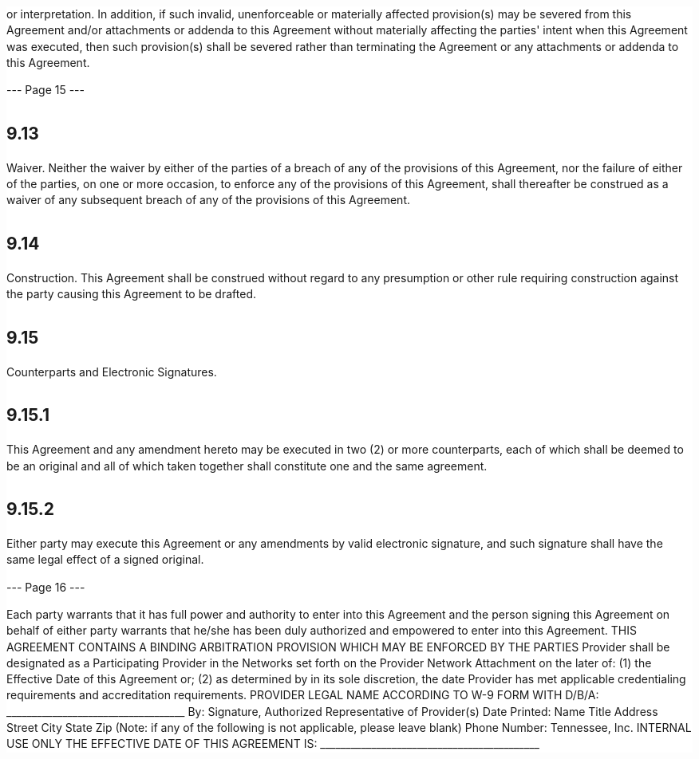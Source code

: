 or interpretation. In addition, if such invalid, unenforceable or materially affected provision(s) may be severed
from this Agreement and/or attachments or addenda to this Agreement without materially affecting the parties'
intent when this Agreement was executed, then such provision(s) shall be severed rather than terminating the
Agreement or any attachments or addenda to this Agreement.



--- Page 15 ---

## 9.13
Waiver. Neither the waiver by either of the parties of a breach of any of the provisions of this Agreement, nor
the failure of either of the parties, on one or more occasion, to enforce any of the provisions of this Agreement,
shall thereafter be construed as a waiver of any subsequent breach of any of the provisions of this Agreement.
## 9.14
Construction. This Agreement shall be construed without regard to any presumption or other rule requiring
construction against the party causing this Agreement to be drafted.
## 9.15
Counterparts and Electronic Signatures.
## 9.15.1
This Agreement and any amendment hereto may be executed in two (2) or more counterparts, each
of which shall be deemed to be an original and all of which taken together shall constitute one and
the same agreement.
## 9.15.2
Either party may execute this Agreement or any amendments by valid electronic signature, and such
signature shall have the same legal effect of a signed original.



--- Page 16 ---

Each party warrants that it has full power and authority to enter into this Agreement and the person signing this
Agreement on behalf of either party warrants that he/she has been duly authorized and empowered to enter into this
Agreement.
THIS AGREEMENT CONTAINS A BINDING ARBITRATION PROVISION
WHICH MAY BE ENFORCED BY THE PARTIES
Provider shall be designated as a Participating Provider in the Networks set forth on the Provider Network
Attachment on the later of: (1) the Effective Date of this Agreement or; (2) as determined by in its
sole discretion, the date Provider has met applicable credentialing requirements and accreditation
requirements.
PROVIDER LEGAL NAME ACCORDING TO W-9 FORM WITH D/B/A: ___________________________________
By:
Signature, Authorized Representative of Provider(s) Date
Printed:
Name Title
Address
Street City State Zip
(Note: if any of the following is not applicable, please leave blank)
Phone Number:
Tennessee, Inc.
INTERNAL USE ONLY
THE EFFECTIVE DATE OF THIS AGREEMENT IS: ___________________________________________